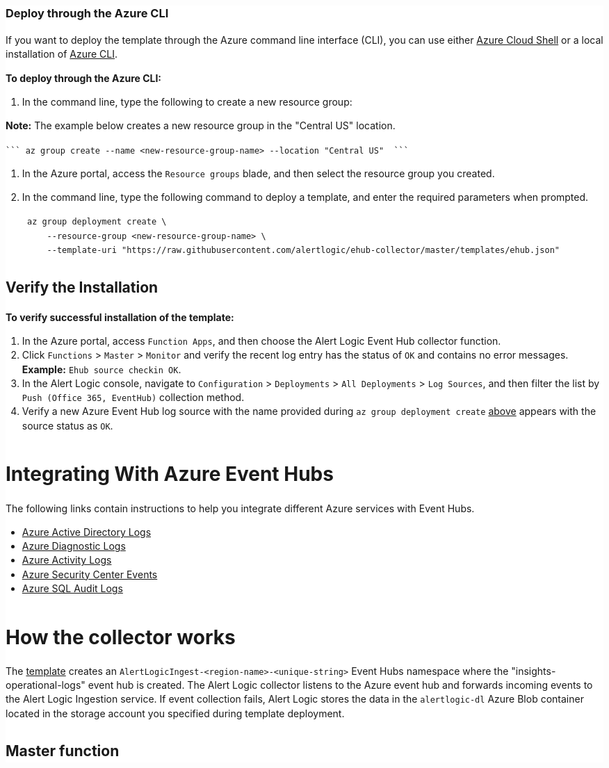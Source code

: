 ### Deploy through the Azure CLI

If you want to deploy the template through the Azure command line interface (CLI), you can use either [Azure Cloud Shell](https://docs.microsoft.com/en-gb/azure/cloud-shell/quickstart#start-cloud-shell) or a local installation of [Azure CLI](https://docs.microsoft.com/en-us/cli/azure/install-azure-cli?view=azure-cli-latest).

**To deploy through the Azure CLI:**

1. In the command line, type the following to create a new resource group: 

**Note:** The example below creates a new resource group in the "Central US" location.

    ``` az group create --name <new-resource-group-name> --location "Central US"  ```

1. In the Azure portal, access the `Resource groups` blade, and then select the resource group you created.
1. In the command line, type the following command to deploy a template, and enter the required parameters when prompted.
   
   ```
    az group deployment create \
        --resource-group <new-resource-group-name> \
        --template-uri "https://raw.githubusercontent.com/alertlogic/ehub-collector/master/templates/ehub.json"
    ```

## Verify the Installation
**To verify successful installation of the template:**

1. In the Azure portal, access `Function Apps`, and then choose the Alert Logic Event Hub collector function. 
1. Click `Functions` > `Master` > `Monitor` and verify the recent log entry has the status of `OK` and contains no error messages.
**Example:** `Ehub source checkin OK`.
1. In the Alert Logic console, navigate to `Configuration` > `Deployments` > `All Deployments` > `Log Sources`, and then filter the list by `Push (Office 365, EventHub)` collection method. 
1. Verify a new Azure Event Hub log source with the name provided during `az group deployment create` [above](#deploy-through-the-azure-cli) appears with the source status as `OK`.

# Integrating With Azure Event Hubs

The following links contain instructions to help you integrate different Azure services with Event Hubs.

* [Azure Active Directory Logs](https://docs.microsoft.com/en-us/azure/active-directory/reports-monitoring/tutorial-azure-monitor-stream-logs-to-event-hub#stream-logs-to-an-event-hub)
* [Azure Diagnostic Logs](https://docs.microsoft.com/en-us/azure/azure-monitor/platform/diagnostic-logs-stream-event-hubs#stream-diagnostic-logs-using-the-portal)
* [Azure Activity Logs](https://docs.microsoft.com/en-us/azure/azure-monitor/platform/activity-logs-stream-event-hubs#enable-streaming-of-the-activity-log)
* [Azure Security Center Events](https://docs.microsoft.com/en-us/azure/security-center/security-center-partner-integration#exporting-data-to-a-siem)
* [Azure SQL Audit Logs](https://docs.microsoft.com/en-us/azure/sql-database/sql-database-auditing#subheading-2)

# How the collector works

The [template](templates/ehub.json) creates an `AlertLogicIngest-<region-name>-<unique-string>` Event Hubs namespace where the "insights-operational-logs" event hub is created. The Alert Logic collector listens to the Azure event hub and forwards incoming events to the Alert Logic Ingestion service. If event collection fails, Alert Logic stores the data in the `alertlogic-dl` Azure Blob container located in the storage account you specified during template deployment. 

## Master function

   ```